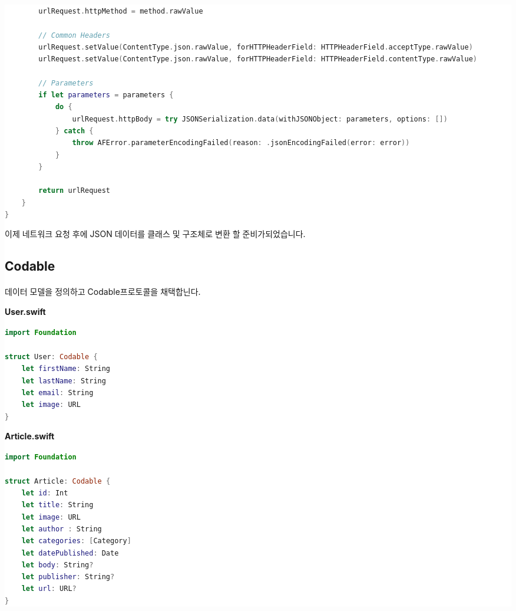 ```swift
        urlRequest.httpMethod = method.rawValue
        
        // Common Headers
        urlRequest.setValue(ContentType.json.rawValue, forHTTPHeaderField: HTTPHeaderField.acceptType.rawValue)
        urlRequest.setValue(ContentType.json.rawValue, forHTTPHeaderField: HTTPHeaderField.contentType.rawValue)
 
        // Parameters
        if let parameters = parameters {
            do {
                urlRequest.httpBody = try JSONSerialization.data(withJSONObject: parameters, options: [])
            } catch {
                throw AFError.parameterEncodingFailed(reason: .jsonEncodingFailed(error: error))
            }
        }
        
        return urlRequest
    }
}
```

이제 네트워크 요청 후에 JSON 데이터를  클래스 및 구조체로 변환 할 준비가되었습니다.

## Codable

데이터 모델을 정의하고 Codable프로토콜을 채택합닌다.

**User.swift**

```swift
import Foundation

struct User: Codable {
    let firstName: String
    let lastName: String
    let email: String
    let image: URL
}
```

**Article.swift**

```swift
import Foundation

struct Article: Codable {
    let id: Int
    let title: String
    let image: URL
    let author : String
    let categories: [Category]
    let datePublished: Date
    let body: String?
    let publisher: String?
    let url: URL?
}
```
